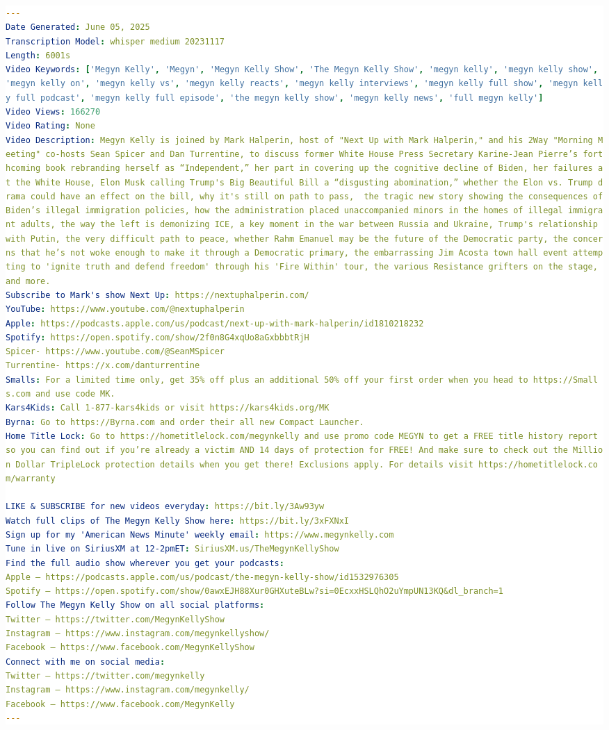 ```yaml
---
Date Generated: June 05, 2025
Transcription Model: whisper medium 20231117
Length: 6001s
Video Keywords: ['Megyn Kelly', 'Megyn', 'Megyn Kelly Show', 'The Megyn Kelly Show', 'megyn kelly', 'megyn kelly show', 'megyn kelly on', 'megyn kelly vs', 'megyn kelly reacts', 'megyn kelly interviews', 'megyn kelly full show', 'megyn kelly full podcast', 'megyn kelly full episode', 'the megyn kelly show', 'megyn kelly news', 'full megyn kelly']
Video Views: 166270
Video Rating: None
Video Description: Megyn Kelly is joined by Mark Halperin, host of "Next Up with Mark Halperin," and his 2Way "Morning Meeting" co-hosts Sean Spicer and Dan Turrentine, to discuss former White House Press Secretary Karine-Jean Pierre’s forthcoming book rebranding herself as “Independent,” her part in covering up the cognitive decline of Biden, her failures at the White House, Elon Musk calling Trump's Big Beautiful Bill a “disgusting abomination,” whether the Elon vs. Trump drama could have an effect on the bill, why it's still on path to pass,  the tragic new story showing the consequences of Biden’s illegal immigration policies, how the administration placed unaccompanied minors in the homes of illegal immigrant adults, the way the left is demonizing ICE, a key moment in the war between Russia and Ukraine, Trump's relationship with Putin, the very difficult path to peace, whether Rahm Emanuel may be the future of the Democratic party, the concerns that he’s not woke enough to make it through a Democratic primary, the embarrassing Jim Acosta town hall event attempting to 'ignite truth and defend freedom' through his 'Fire Within' tour, the various Resistance grifters on the stage, and more.
Subscribe to Mark's show Next Up: https://nextuphalperin.com/
YouTube: https://www.youtube.com/@nextuphalperin
Apple: https://podcasts.apple.com/us/podcast/next-up-with-mark-halperin/id1810218232
Spotify: https://open.spotify.com/show/2f0n8G4xqUo8aGxbbbtRjH
Spicer- https://www.youtube.com/@SeanMSpicer
Turrentine- https://x.com/danturrentine
Smalls: For a limited time only, get 35% off plus an additional 50% off your first order when you head to https://Smalls.com and use code MK.
Kars4Kids: Call 1-877-kars4kids or visit https://kars4kids.org/MK
Byrna: Go to https://Byrna.com and order their all new Compact Launcher.
Home Title Lock: Go to https://hometitlelock.com/megynkelly and use promo code MEGYN to get a FREE title history report so you can find out if you’re already a victim AND 14 days of protection for FREE! And make sure to check out the Million Dollar TripleLock protection details when you get there! Exclusions apply. For details visit https://hometitlelock.com/warranty

LIKE & SUBSCRIBE for new videos everyday: https://bit.ly/3Aw93yw
Watch full clips of The Megyn Kelly Show here: https://bit.ly/3xFXNxI
Sign up for my 'American News Minute' weekly email: https://www.megynkelly.com
Tune in live on SiriusXM at 12-2pmET: SiriusXM.us/TheMegynKellyShow
Find the full audio show wherever you get your podcasts:
Apple — https://podcasts.apple.com/us/podcast/the-megyn-kelly-show/id1532976305
Spotify — https://open.spotify.com/show/0awxEJH88Xur0GHXuteBLw?si=0EcxxHSLQhO2uYmpUN13KQ&dl_branch=1
Follow The Megyn Kelly Show on all social platforms:
Twitter — https://twitter.com/MegynKellyShow
Instagram — https://www.instagram.com/megynkellyshow/
Facebook — https://www.facebook.com/MegynKellyShow
Connect with me on social media:
Twitter — https://twitter.com/megynkelly
Instagram — https://www.instagram.com/megynkelly/
Facebook — https://www.facebook.com/MegynKelly
---
```
